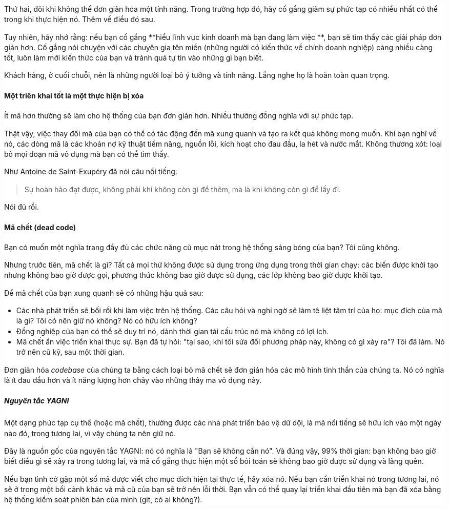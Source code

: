Thứ hai, đôi khi không thể đơn giản hóa một tính năng. Trong trường hợp đó, hãy cố gắng giảm sự phức tạp có nhiều nhất có thể trong khi thực hiện nó. Thêm về điều đó sau.

Tuy nhiên, hãy nhớ rằng: nếu bạn cố gắng **hiểu lĩnh vực kinh doanh mà bạn đang làm việc
**, bạn sẽ tìm thấy các giải pháp đơn giản hơn. Cố gắng nói chuyện với các chuyên gia tên miền (những người có kiến thức về chính doanh nghiệp) càng nhiều càng tốt, luôn làm mới kiến thức của bạn và tránh quá tự tin vào những gì bạn biết.

Khách hàng, ở cuối chuỗi, nên là những người loại bỏ ý tưởng và tính năng. Lắng nghe họ là hoàn toàn quan trọng.

#### Một triển khai tốt là một thực hiện bị xóa

Ít mã hơn thường sẽ làm cho hệ thống của bạn đơn giản hơn. Nhiều thường đồng nghĩa với sự phức tạp.

Thật vậy, việc thay đổi mã của bạn có thể có tác động đến mã xung quanh và tạo ra kết quả không mong muốn. Khi bạn nghĩ về nó, các dòng mã là các khoản nợ kỹ thuật tiềm năng, nguồn lỗi, kích hoạt cho đau đầu, la hét và nước mắt. Không thương xót: loại bỏ mọi đoạn mã vô dụng mà bạn có thể tìm thấy.

Như Antoine de Saint-Exupéry đã nói câu nổi tiếng:

> Sự hoàn hảo đạt được, không phải khi không còn gì để thêm, mà là khi không còn gì để lấy đi.

Nói đủ rồi.

#### Mã chết (dead code)

Bạn có muốn một nghĩa trang đầy đủ các chức năng cũ mục nát trong hệ thống sáng bóng của bạn? Tôi cũng không.

Nhưng trước tiên, mã chết là gì? Tất cả mọi thứ không được sử dụng trong ứng dụng trong thời gian chạy: các biến được khởi tạo nhưng không bao giờ được gọi, phương thức không bao giờ được sử dụng, các lớp không bao giờ được khởi tạo.

Để mã chết của bạn xung quanh sẽ có những hậu quả sau:

* Các nhà phát triển sẽ bối rối khi làm việc trên hệ thống. Các câu hỏi và nghi ngờ sẽ làm tê liệt tâm trí của họ: mục đích của mã là gì? Tôi có nên giữ nó không? Nó có hữu ích không?
* Đồng nghiệp của bạn có thể sẽ duy trì nó, dành thời gian tái cấu trúc nó mà không có lợi ích.
* Mã chết ẩn việc triển khai thực sự. Bạn đã tự hỏi: "tại sao, khi tôi sửa đổi phương pháp này, không có gì xảy ra"? Tôi đã làm. Nó trở nên cũ kỹ, sau một thời gian.

Đơn giản hóa
_codebase_ của chúng ta bằng cách loại bỏ mã chết sẽ đơn giản hóa các mô hình tinh thần của chúng ta. Nó có nghĩa là ít đau đầu hơn và ít năng lượng hơn chảy vào những thây ma vô dụng này.

##### Nguyên tắc YAGNI

Một dạng phức tạp cụ thể (hoặc mã chết), thường được các nhà phát triển bảo vệ dữ dội, là mã nổi tiếng sẽ hữu ích vào một ngày nào đó, trong tương lai, vì vậy chúng ta nên giữ nó.

Đây là nguồn gốc của nguyên tắc YAGNI: nó có nghĩa là "Bạn sẽ không cần nó". Và đúng vậy, 99% thời gian: bạn không bao giờ biết điều gì sẽ xảy ra trong tương lai, và mã cố gắng thực hiện một số bói toán sẽ không bao giờ được sử dụng và lãng quên.

Nếu bạn tình cờ gặp một số mã được viết cho mục đích hiện tại thực tế, hãy xóa nó. Nếu bạn cần triển khai nó trong tương lai, nó sẽ ở trong một bối cảnh khác và mã cũ của bạn sẽ trở nên lỗi thời. Bạn vẫn có thể quay lại triển khai đầu tiên mà bạn đã xóa bằng hệ thống kiểm soát phiên bản của mình (git, có ai không?).
